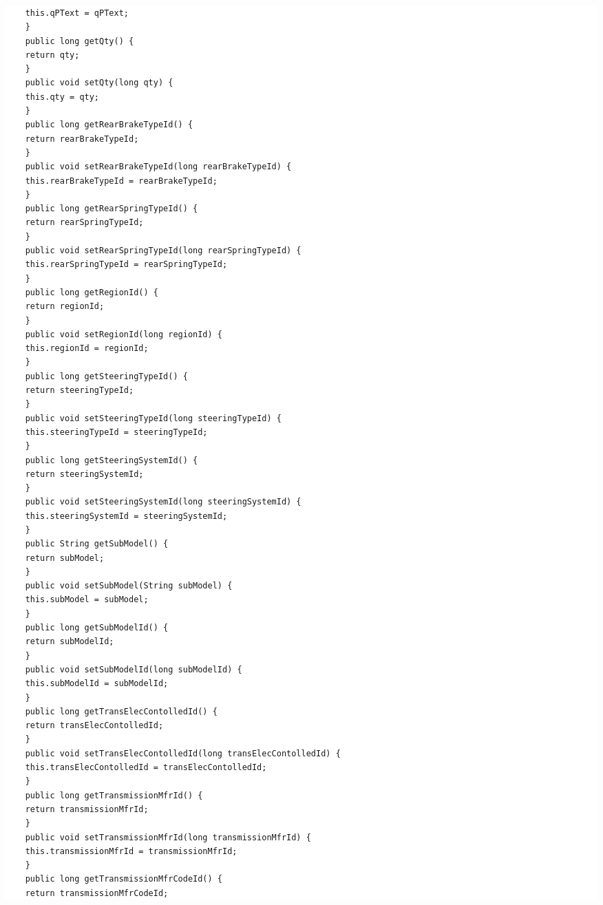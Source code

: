 		this.qPText = qPText;
		}
		public long getQty() {
		return qty;
		}
		public void setQty(long qty) {
		this.qty = qty;
		}
		public long getRearBrakeTypeId() {
		return rearBrakeTypeId;
		}
		public void setRearBrakeTypeId(long rearBrakeTypeId) {
		this.rearBrakeTypeId = rearBrakeTypeId;
		}
		public long getRearSpringTypeId() {
		return rearSpringTypeId;
		}
		public void setRearSpringTypeId(long rearSpringTypeId) {
		this.rearSpringTypeId = rearSpringTypeId;
		}
		public long getRegionId() {
		return regionId;
		}
		public void setRegionId(long regionId) {
		this.regionId = regionId;
		}
		public long getSteeringTypeId() {
		return steeringTypeId;
		}
		public void setSteeringTypeId(long steeringTypeId) {
		this.steeringTypeId = steeringTypeId;
		}
		public long getSteeringSystemId() {
		return steeringSystemId;
		}
		public void setSteeringSystemId(long steeringSystemId) {
		this.steeringSystemId = steeringSystemId;
		}
		public String getSubModel() {
		return subModel;
		}
		public void setSubModel(String subModel) {
		this.subModel = subModel;
		}
		public long getSubModelId() {
		return subModelId;
		}
		public void setSubModelId(long subModelId) {
		this.subModelId = subModelId;
		}
		public long getTransElecContolledId() {
		return transElecContolledId;
		}
		public void setTransElecContolledId(long transElecContolledId) {
		this.transElecContolledId = transElecContolledId;
		}
		public long getTransmissionMfrId() {
		return transmissionMfrId;
		}
		public void setTransmissionMfrId(long transmissionMfrId) {
		this.transmissionMfrId = transmissionMfrId;
		}
		public long getTransmissionMfrCodeId() {
		return transmissionMfrCodeId;